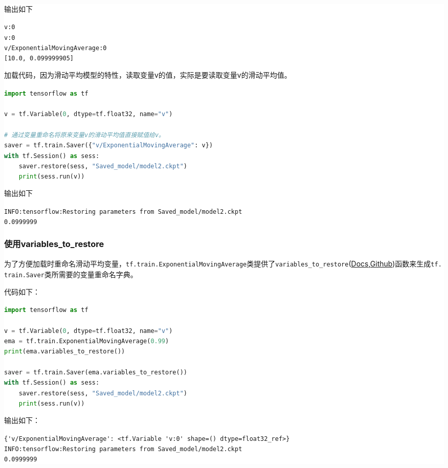 输出如下

```
v:0
v:0
v/ExponentialMovingAverage:0
[10.0, 0.099999905]
```

加载代码，因为滑动平均模型的特性，读取变量v的值，实际是要读取变量v的滑动平均值。

```python
import tensorflow as tf

v = tf.Variable(0, dtype=tf.float32, name="v")

# 通过变量重命名将原来变量v的滑动平均值直接赋值给v。
saver = tf.train.Saver({"v/ExponentialMovingAverage": v})
with tf.Session() as sess:
    saver.restore(sess, "Saved_model/model2.ckpt")
    print(sess.run(v))
```

输出如下

```
INFO:tensorflow:Restoring parameters from Saved_model/model2.ckpt
0.0999999
```

### 使用variables_to_restore

为了方便加载时重命名滑动平均变量，`tf.train.ExponentialMovingAverage`类提供了`variables_to_restore`([Docs](https://www.tensorflow.org/versions/master/api_docs/python/tf/train/ExponentialMovingAverage#variables_to_restore),[Github](https://github.com/tensorflow/tensorflow/blob/master/tensorflow/python/training/moving_averages.py))函数来生成`tf.train.Saver`类所需要的变量重命名字典。

代码如下：

```python
import tensorflow as tf

v = tf.Variable(0, dtype=tf.float32, name="v")
ema = tf.train.ExponentialMovingAverage(0.99)
print(ema.variables_to_restore())

saver = tf.train.Saver(ema.variables_to_restore())
with tf.Session() as sess:
    saver.restore(sess, "Saved_model/model2.ckpt")
    print(sess.run(v))
```

输出如下：

```
{'v/ExponentialMovingAverage': <tf.Variable 'v:0' shape=() dtype=float32_ref>}
INFO:tensorflow:Restoring parameters from Saved_model/model2.ckpt
0.0999999
```
